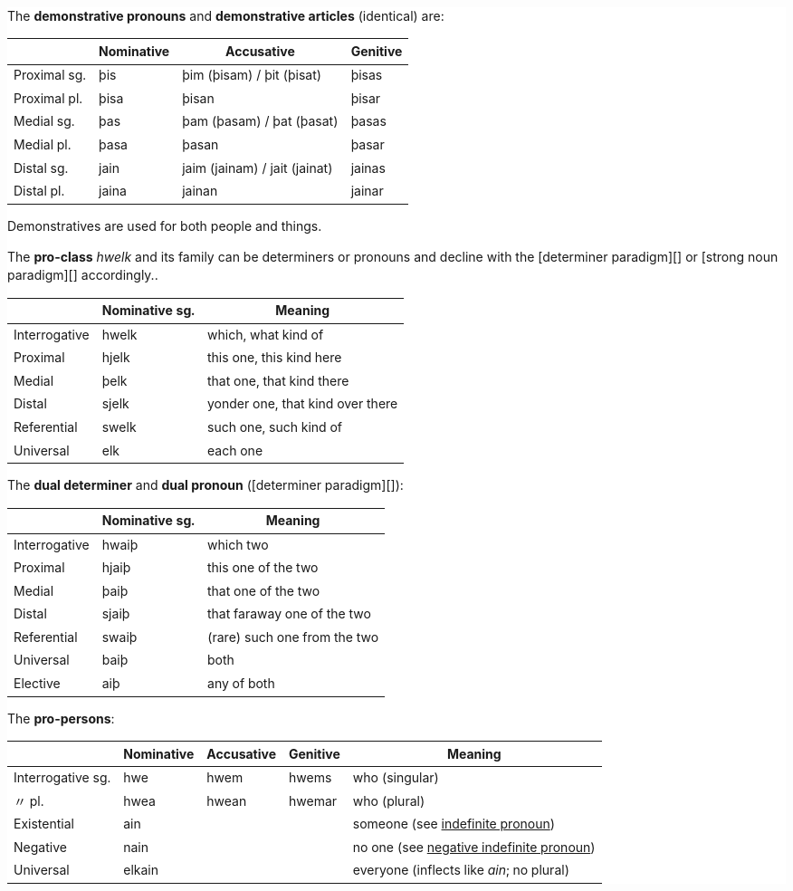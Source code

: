 The **demonstrative pronouns** and **demonstrative articles** (identical) are:

|              | Nominative | Accusative                    | Genitive |
| ------------ | ---------- | ----------------------------- | -------- |
| Proximal sg. | þis        | þim (þisam) / þit (þisat)     | þisas    |
| Proximal pl. | þisa       | þisan                         | þisar    |
| Medial sg.   | þas        | þam (þasam) / þat (þasat)     | þasas    |
| Medial pl.   | þasa       | þasan                         | þasar    |
| Distal sg.   | jain       | jaim (jainam) / jait (jainat) | jainas   |
| Distal pl.   | jaina      | jainan                        | jainar   |

Demonstratives are used for both people and things.

The **pro-class** _hwelk_ and its family can be determiners or pronouns
and decline with the [determiner paradigm][] or [strong noun paradigm][] accordingly..

|               | Nominative sg. | Meaning                          |
| ------------- | -------------- | -------------------------------- |
| Interrogative | hwelk          | which, what kind of              |
| Proximal      | hjelk          | this one, this kind here         |
| Medial        | þelk           | that one, that kind there        |
| Distal        | sjelk          | yonder one, that kind over there |
| Referential   | swelk          | such one, such kind of           |
| Universal     | elk            | each one                         |

The **dual determiner** and **dual pronoun** ([determiner paradigm][]):

|               | Nominative sg. | Meaning                      |
| ------------- | -------------- | ---------------------------- |
| Interrogative | hwaiþ          | which two                    |
| Proximal      | hjaiþ          | this one of the two          |
| Medial        | þaiþ           | that one of the two          |
| Distal        | sjaiþ          | that faraway one of the two  |
| Referential   | swaiþ          | (rare) such one from the two |
| Universal     | baiþ           | both                         |
| Elective      | aiþ            | any of both                  |

The **pro-persons**:

|                   | Nominative | Accusative | Genitive | Meaning                                      |
| ----------------- | ---------- | ---------- | -------- | -------------------------------------------- |
| Interrogative sg. | hwe        | hwem       | hwems    | who (singular)                               |
| 〃 pl.            | hwea       | hwean      | hwemar   | who (plural)                                 |
| Existential       | ain        |            |          | someone (see [indefinite pronoun][])         |
| Negative          | nain       |            |          | no one (see [negative indefinite pronoun][]) |
| Universal         | elkain     |            |          | everyone (inflects like _ain_; no plural)    |


[indefinite pronoun]: #indefinite-pronoun
[negative indefinite pronoun]: #negative-indefinite-pronoun
[pro-adverbs of reason]: #pro-adverbs-of-reason